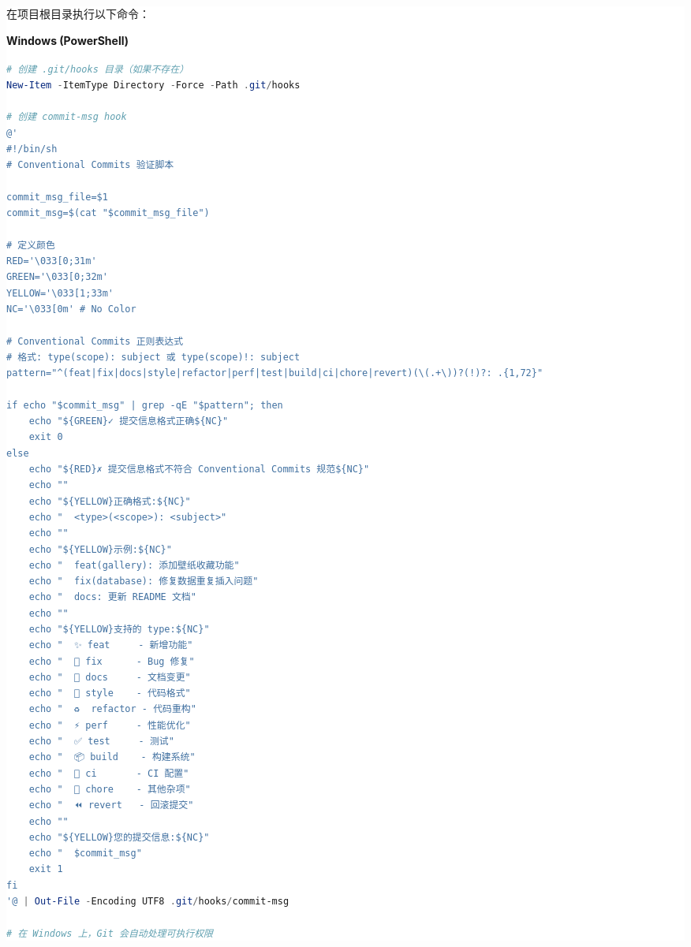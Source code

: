 在项目根目录执行以下命令：

**Windows (PowerShell)**

```powershell
# 创建 .git/hooks 目录（如果不存在）
New-Item -ItemType Directory -Force -Path .git/hooks

# 创建 commit-msg hook
@'
#!/bin/sh
# Conventional Commits 验证脚本

commit_msg_file=$1
commit_msg=$(cat "$commit_msg_file")

# 定义颜色
RED='\033[0;31m'
GREEN='\033[0;32m'
YELLOW='\033[1;33m'
NC='\033[0m' # No Color

# Conventional Commits 正则表达式
# 格式: type(scope): subject 或 type(scope)!: subject
pattern="^(feat|fix|docs|style|refactor|perf|test|build|ci|chore|revert)(\(.+\))?(!)?: .{1,72}"

if echo "$commit_msg" | grep -qE "$pattern"; then
    echo "${GREEN}✓ 提交信息格式正确${NC}"
    exit 0
else
    echo "${RED}✗ 提交信息格式不符合 Conventional Commits 规范${NC}"
    echo ""
    echo "${YELLOW}正确格式:${NC}"
    echo "  <type>(<scope>): <subject>"
    echo ""
    echo "${YELLOW}示例:${NC}"
    echo "  feat(gallery): 添加壁纸收藏功能"
    echo "  fix(database): 修复数据重复插入问题"
    echo "  docs: 更新 README 文档"
    echo ""
    echo "${YELLOW}支持的 type:${NC}"
    echo "  ✨ feat     - 新增功能"
    echo "  🐛 fix      - Bug 修复"
    echo "  📝 docs     - 文档变更"
    echo "  💄 style    - 代码格式"
    echo "  ♻️  refactor - 代码重构"
    echo "  ⚡ perf     - 性能优化"
    echo "  ✅ test     - 测试"
    echo "  📦 build    - 构建系统"
    echo "  👷 ci       - CI 配置"
    echo "  🔧 chore    - 其他杂项"
    echo "  ⏪ revert   - 回滚提交"
    echo ""
    echo "${YELLOW}您的提交信息:${NC}"
    echo "  $commit_msg"
    exit 1
fi
'@ | Out-File -Encoding UTF8 .git/hooks/commit-msg

# 在 Windows 上，Git 会自动处理可执行权限
```
